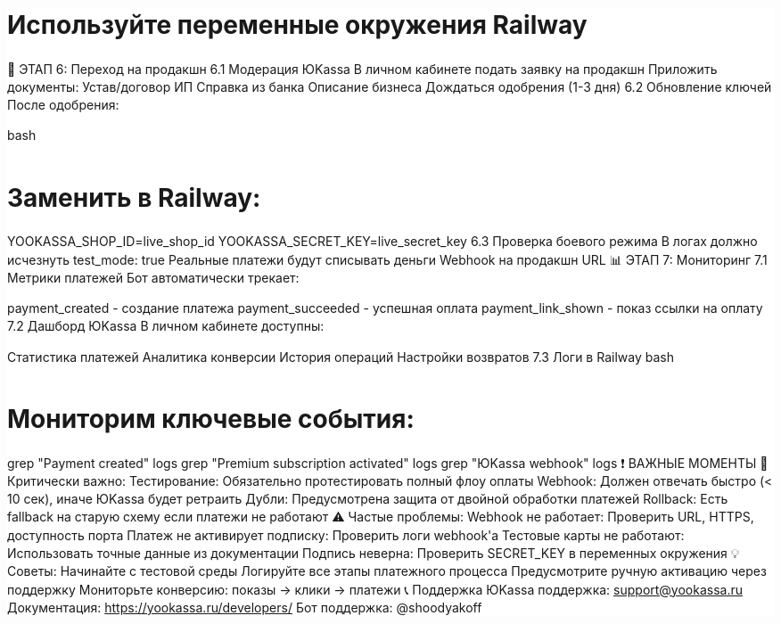 # Используйте переменные окружения Railway
🚀 ЭТАП 6: Переход на продакшн
6.1 Модерация ЮKassa
В личном кабинете подать заявку на продакшн
Приложить документы:
Устав/договор ИП
Справка из банка
Описание бизнеса
Дождаться одобрения (1-3 дня)
6.2 Обновление ключей
После одобрения:

bash
# Заменить в Railway:
YOOKASSA_SHOP_ID=live_shop_id
YOOKASSA_SECRET_KEY=live_secret_key
6.3 Проверка боевого режима
В логах должно исчезнуть test_mode: true
Реальные платежи будут списывать деньги
Webhook на продакшн URL
📊 ЭТАП 7: Мониторинг
7.1 Метрики платежей
Бот автоматически трекает:

payment_created - создание платежа
payment_succeeded - успешная оплата
payment_link_shown - показ ссылки на оплату
7.2 Дашборд ЮKassa
В личном кабинете доступны:

Статистика платежей
Аналитика конверсии
История операций
Настройки возвратов
7.3 Логи в Railway
bash
# Мониторим ключевые события:
grep "Payment created" logs
grep "Premium subscription activated" logs
grep "ЮKassa webhook" logs
❗ ВАЖНЫЕ МОМЕНТЫ
🔴 Критически важно:
Тестирование: Обязательно протестировать полный флоу оплаты
Webhook: Должен отвечать быстро (< 10 сек), иначе ЮKassa будет ретраить
Дубли: Предусмотрена защита от двойной обработки платежей
Rollback: Есть fallback на старую схему если платежи не работают
⚠️ Частые проблемы:
Webhook не работает: Проверить URL, HTTPS, доступность порта
Платеж не активирует подписку: Проверить логи webhook'а
Тестовые карты не работают: Использовать точные данные из документации
Подпись неверна: Проверить SECRET_KEY в переменных окружения
💡 Советы:
Начинайте с тестовой среды
Логируйте все этапы платежного процесса
Предусмотрите ручную активацию через поддержку
Мониторьте конверсию: показы → клики → платежи
📞 Поддержка
ЮKassa поддержка: support@yookassa.ru
Документация: https://yookassa.ru/developers/
Бот поддержка: @shoodyakoff